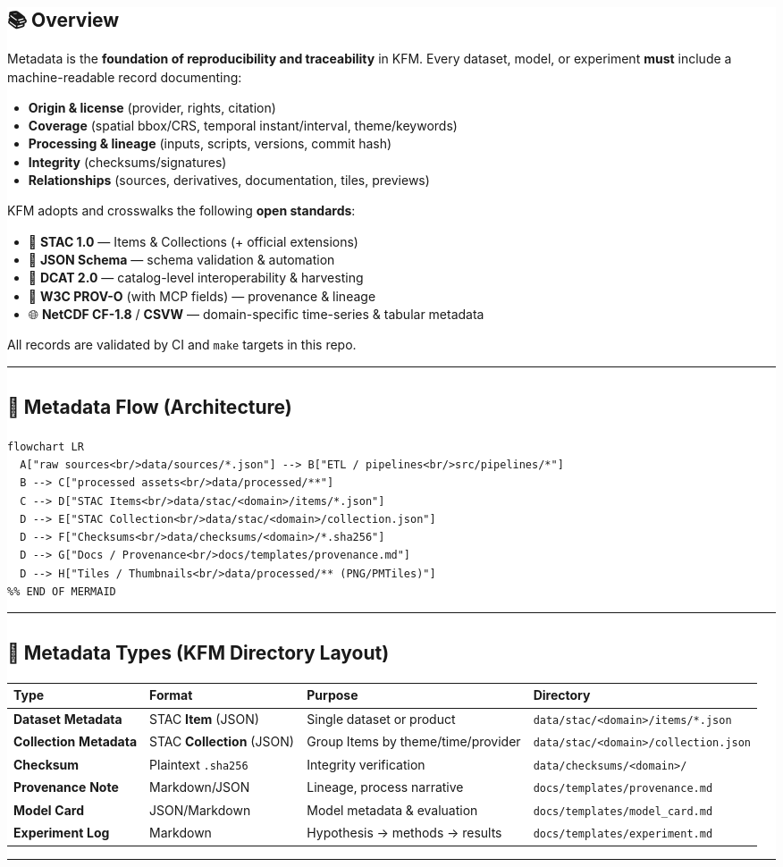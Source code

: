 
## 📚 Overview

Metadata is the **foundation of reproducibility and traceability** in KFM. Every dataset, model, or experiment **must** include a machine-readable record documenting:

- **Origin & license** (provider, rights, citation)  
- **Coverage** (spatial bbox/CRS, temporal instant/interval, theme/keywords)  
- **Processing & lineage** (inputs, scripts, versions, commit hash)  
- **Integrity** (checksums/signatures)  
- **Relationships** (sources, derivatives, documentation, tiles, previews)

KFM adopts and crosswalks the following **open standards**:

- 🧩 **STAC 1.0** — Items & Collections (+ official extensions)  
- 🧠 **JSON Schema** — schema validation & automation  
- 🧷 **DCAT 2.0** — catalog-level interoperability & harvesting  
- 🔗 **W3C PROV-O** (with MCP fields) — provenance & lineage  
- 🌐 **NetCDF CF-1.8** / **CSVW** — domain-specific time-series & tabular metadata

All records are validated by CI and `make` targets in this repo.

---

## 🧭 Metadata Flow (Architecture)

```mermaid
flowchart LR
  A["raw sources<br/>data/sources/*.json"] --> B["ETL / pipelines<br/>src/pipelines/*"]
  B --> C["processed assets<br/>data/processed/**"]
  C --> D["STAC Items<br/>data/stac/<domain>/items/*.json"]
  D --> E["STAC Collection<br/>data/stac/<domain>/collection.json"]
  D --> F["Checksums<br/>data/checksums/<domain>/*.sha256"]
  D --> G["Docs / Provenance<br/>docs/templates/provenance.md"]
  D --> H["Tiles / Thumbnails<br/>data/processed/** (PNG/PMTiles)"]
%% END OF MERMAID
```

---

## 🧩 Metadata Types (KFM Directory Layout)

| Type                    | Format                     | Purpose                            | Directory                            |
| :---------------------- | :------------------------- | :--------------------------------- | :----------------------------------- |
| **Dataset Metadata**    | STAC **Item** (JSON)       | Single dataset or product          | `data/stac/<domain>/items/*.json`    |
| **Collection Metadata** | STAC **Collection** (JSON) | Group Items by theme/time/provider | `data/stac/<domain>/collection.json` |
| **Checksum**            | Plaintext `.sha256`        | Integrity verification             | `data/checksums/<domain>/`           |
| **Provenance Note**     | Markdown/JSON              | Lineage, process narrative         | `docs/templates/provenance.md`       |
| **Model Card**          | JSON/Markdown              | Model metadata & evaluation        | `docs/templates/model_card.md`       |
| **Experiment Log**      | Markdown                   | Hypothesis → methods → results     | `docs/templates/experiment.md`       |

---